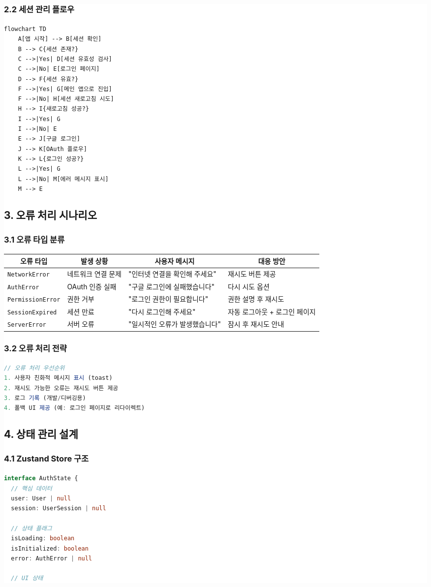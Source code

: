 ```mermaid
```

### 2.2 세션 관리 플로우
```mermaid
flowchart TD
    A[앱 시작] --> B[세션 확인]
    B --> C{세션 존재?}
    C -->|Yes| D[세션 유효성 검사]
    C -->|No| E[로그인 페이지]
    D --> F{세션 유효?}
    F -->|Yes| G[메인 앱으로 진입]
    F -->|No| H[세션 새로고침 시도]
    H --> I{새로고침 성공?}
    I -->|Yes| G
    I -->|No| E
    E --> J[구글 로그인]
    J --> K[OAuth 플로우]
    K --> L{로그인 성공?}
    L -->|Yes| G
    L -->|No| M[에러 메시지 표시]
    M --> E
```

## 3. 오류 처리 시나리오

### 3.1 오류 타입 분류
| 오류 타입 | 발생 상황 | 사용자 메시지 | 대응 방안 |
|-----------|-----------|---------------|-----------|
| `NetworkError` | 네트워크 연결 문제 | "인터넷 연결을 확인해 주세요" | 재시도 버튼 제공 |
| `AuthError` | OAuth 인증 실패 | "구글 로그인에 실패했습니다" | 다시 시도 옵션 |
| `PermissionError` | 권한 거부 | "로그인 권한이 필요합니다" | 권한 설명 후 재시도 |
| `SessionExpired` | 세션 만료 | "다시 로그인해 주세요" | 자동 로그아웃 + 로그인 페이지 |
| `ServerError` | 서버 오류 | "일시적인 오류가 발생했습니다" | 잠시 후 재시도 안내 |

### 3.2 오류 처리 전략
```typescript
// 오류 처리 우선순위
1. 사용자 친화적 메시지 표시 (toast)
2. 재시도 가능한 오류는 재시도 버튼 제공
3. 로그 기록 (개발/디버깅용)
4. 폴백 UI 제공 (예: 로그인 페이지로 리다이렉트)
```

## 4. 상태 관리 설계

### 4.1 Zustand Store 구조
```typescript
interface AuthState {
  // 핵심 데이터
  user: User | null
  session: UserSession | null
  
  // 상태 플래그
  isLoading: boolean
  isInitialized: boolean
  error: AuthError | null
  
  // UI 상태
```